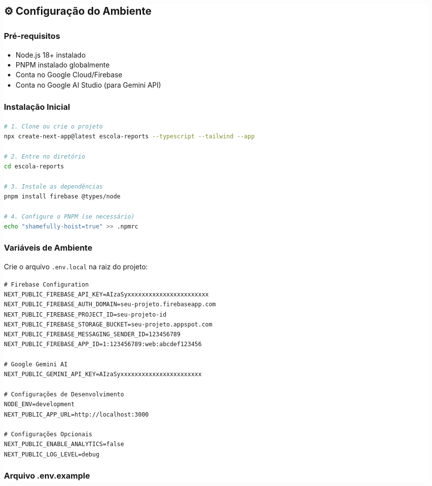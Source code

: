 
## ⚙️ Configuração do Ambiente

### Pré-requisitos
- Node.js 18+ instalado
- PNPM instalado globalmente
- Conta no Google Cloud/Firebase
- Conta no Google AI Studio (para Gemini API)

### Instalação Inicial

```bash
# 1. Clone ou crie o projeto
npx create-next-app@latest escola-reports --typescript --tailwind --app

# 2. Entre no diretório
cd escola-reports

# 3. Instale as dependências
pnpm install firebase @types/node

# 4. Configure o PNPM (se necessário)
echo "shamefully-hoist=true" >> .npmrc
```

### Variáveis de Ambiente

Crie o arquivo `.env.local` na raiz do projeto:

```env
# Firebase Configuration
NEXT_PUBLIC_FIREBASE_API_KEY=AIzaSyxxxxxxxxxxxxxxxxxxxxxxx
NEXT_PUBLIC_FIREBASE_AUTH_DOMAIN=seu-projeto.firebaseapp.com
NEXT_PUBLIC_FIREBASE_PROJECT_ID=seu-projeto-id
NEXT_PUBLIC_FIREBASE_STORAGE_BUCKET=seu-projeto.appspot.com
NEXT_PUBLIC_FIREBASE_MESSAGING_SENDER_ID=123456789
NEXT_PUBLIC_FIREBASE_APP_ID=1:123456789:web:abcdef123456

# Google Gemini AI
NEXT_PUBLIC_GEMINI_API_KEY=AIzaSyxxxxxxxxxxxxxxxxxxxxxxx

# Configurações de Desenvolvimento
NODE_ENV=development
NEXT_PUBLIC_APP_URL=http://localhost:3000

# Configurações Opcionais
NEXT_PUBLIC_ENABLE_ANALYTICS=false
NEXT_PUBLIC_LOG_LEVEL=debug
```

### Arquivo .env.example
